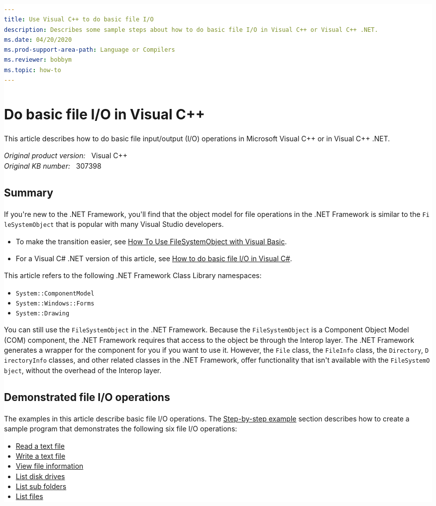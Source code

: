 ```yaml
---
title: Use Visual C++ to do basic file I/O
description: Describes some sample steps about how to do basic file I/O in Visual C++ or Visual C++ .NET.
ms.date: 04/20/2020
ms.prod-support-area-path: Language or Compilers
ms.reviewer: bobbym  
ms.topic: how-to
---
```

# Do basic file I/O in Visual C++

This article describes how to do basic file input/output (I/O) operations in Microsoft Visual C++ or in Visual C++ .NET.

_Original product version:_ &nbsp; Visual C++  
_Original KB number:_ &nbsp; 307398

## Summary

If you're new to the .NET Framework, you'll find that the object model for file operations in the .NET Framework is similar to the `FileSystemObject` that is popular with many Visual Studio developers.

- To make the transition easier, see [How To Use FileSystemObject with Visual Basic](https://support.microsoft.com/help/186118).

- For a Visual C# .NET version of this article, see
[How to do basic file I/O in Visual C#](https://support.microsoft.com/help/304430).  

This article refers to the following .NET Framework Class Library namespaces:

- `System::ComponentModel`  
- `System::Windows::Forms`  
- `System::Drawing`

You can still use the `FileSystemObject` in the .NET Framework. Because the `FileSystemObject` is a Component Object Model (COM) component, the .NET Framework requires that access to the object be through the Interop layer. The .NET Framework generates a wrapper for the component for you if you want to use it. However, the `File` class, the `FileInfo` class, the `Directory`, `DirectoryInfo` classes, and other related classes in the .NET Framework, offer functionality that isn't available with the `FileSystemObject`, without the overhead of the Interop layer.

## Demonstrated file I/O operations

The examples in this article describe basic file I/O operations. The [Step-by-step example](#step-by-step-example) section describes how to create a sample program that demonstrates the following six file I/O operations:

- [Read a text file](#read-a-text-file)
- [Write a text file](#write-a-text-file)
- [View file information](#view-file-information)
- [List disk drives](#list-disk-drives)
- [List sub folders](#list-sub-folders)
- [List files](#list-files)

